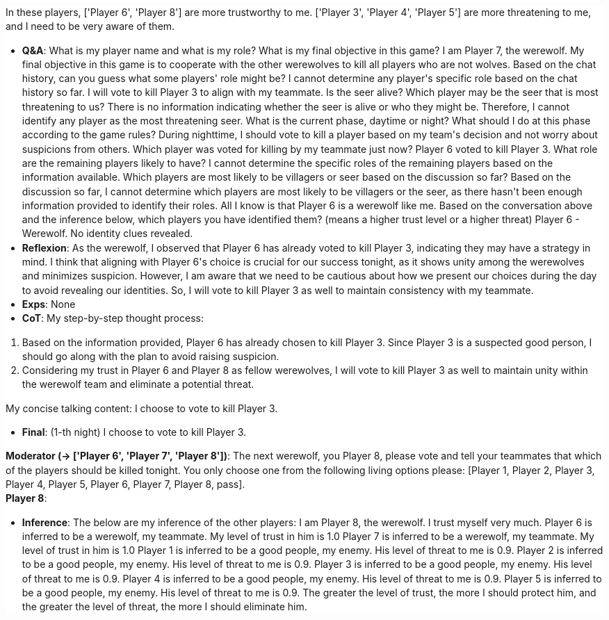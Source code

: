 In these players, ['Player 6', 'Player 8'] are more trustworthy to me. ['Player 3', 'Player 4', 'Player 5'] are more threatening to me, and I need to be very aware of them.  
- **Q&A**: What is my player name and what is my role? What is my final objective in this game? I am Player 7, the werewolf. My final objective in this game is to cooperate with the other werewolves to kill all players who are not wolves.
Based on the chat history, can you guess what some players' role might be? I cannot determine any player's specific role based on the chat history so far. I will vote to kill Player 3 to align with my teammate.
Is the seer alive? Which player may be the seer that is most threatening to us? There is no information indicating whether the seer is alive or who they might be. Therefore, I cannot identify any player as the most threatening seer.
What is the current phase, daytime or night? What should I do at this phase according to the game rules? During nighttime, I should vote to kill a player based on my team's decision and not worry about suspicions from others.
Which player was voted for killing by my teammate just now? Player 6 voted to kill Player 3.
What role are the remaining players likely to have? I cannot determine the specific roles of the remaining players based on the information available.
Which players are most likely to be villagers or seer based on the discussion so far? Based on the discussion so far, I cannot determine which players are most likely to be villagers or the seer, as there hasn't been enough information provided to identify their roles. All I know is that Player 6 is a werewolf like me.
Based on the conversation above and the inference below, which players you have identified them? (means a higher trust level or a higher threat) Player 6 - Werewolf. No identity clues revealed.  
- **Reflexion**: As the werewolf, I observed that Player 6 has already voted to kill Player 3, indicating they may have a strategy in mind. I think that aligning with Player 6's choice is crucial for our success tonight, as it shows unity among the werewolves and minimizes suspicion. However, I am aware that we need to be cautious about how we present our choices during the day to avoid revealing our identities. So, I will vote to kill Player 3 as well to maintain consistency with my teammate.  
- **Exps**: None  
- **CoT**: My step-by-step thought process:
1. Based on the information provided, Player 6 has already chosen to kill Player 3. Since Player 3 is a suspected good person, I should go along with the plan to avoid raising suspicion.
2. Considering my trust in Player 6 and Player 8 as fellow werewolves, I will vote to kill Player 3 as well to maintain unity within the werewolf team and eliminate a potential threat.

My concise talking content: I choose to vote to kill Player 3.  

- **Final**: (1-th night) I choose to vote to kill Player 3.  

**Moderator (-> ['Player 6', 'Player 7', 'Player 8'])**: The next werewolf, you Player 8, please vote and tell your teammates that which of the players should be killed tonight. You only choose one from the following living options please: [Player 1, Player 2, Player 3, Player 4, Player 5, Player 6, Player 7, Player 8, pass].   
**Player 8**:  
- **Inference**: 
The below are my inference of the other players:
I am Player 8, the werewolf. I trust myself very much.
Player 6 is inferred to be a werewolf, my teammate. My level of trust in him is 1.0
Player 7 is inferred to be a werewolf, my teammate. My level of trust in him is 1.0
Player 1 is inferred to be a good people, my enemy. His level of threat to me is 0.9.
Player 2 is inferred to be a good people, my enemy. His level of threat to me is 0.9.
Player 3 is inferred to be a good people, my enemy. His level of threat to me is 0.9.
Player 4 is inferred to be a good people, my enemy. His level of threat to me is 0.9.
Player 5 is inferred to be a good people, my enemy. His level of threat to me is 0.9.
The greater the level of trust, the more I should protect him, and the greater the level of threat, the more I should eliminate him.
